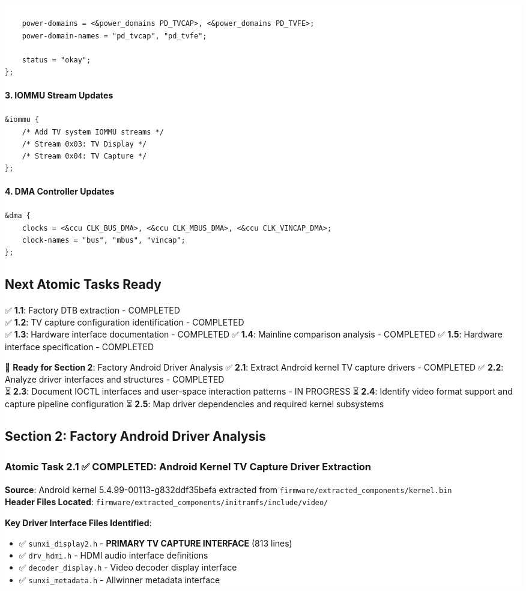 ```dts
    
    power-domains = <&power_domains PD_TVCAP>, <&power_domains PD_TVFE>;
    power-domain-names = "pd_tvcap", "pd_tvfe";
    
    status = "okay";
};
```

#### **3. IOMMU Stream Updates**
```dts
&iommu {
    /* Add TV system IOMMU streams */
    /* Stream 0x03: TV Display */
    /* Stream 0x04: TV Capture */
};
```

#### **4. DMA Controller Updates**
```dts
&dma {
    clocks = <&ccu CLK_BUS_DMA>, <&ccu CLK_MBUS_DMA>, <&ccu CLK_VINCAP_DMA>;
    clock-names = "bus", "mbus", "vincap";
};
```

## **Next Atomic Tasks Ready**

✅ **1.1**: Factory DTB extraction - COMPLETED  
✅ **1.2**: TV capture configuration identification - COMPLETED  
✅ **1.3**: Hardware interface documentation - COMPLETED
✅ **1.4**: Mainline comparison analysis - COMPLETED
✅ **1.5**: Hardware interface specification - COMPLETED

🎯 **Ready for Section 2**: Factory Android Driver Analysis
✅ **2.1**: Extract Android kernel TV capture drivers - COMPLETED
✅ **2.2**: Analyze driver interfaces and structures - COMPLETED  
⏳ **2.3**: Document IOCTL interfaces and user-space interaction patterns - IN PROGRESS
⏳ **2.4**: Identify video format support and capture pipeline configuration
⏳ **2.5**: Map driver dependencies and required kernel subsystems

## **Section 2: Factory Android Driver Analysis** 

### **Atomic Task 2.1 ✅ COMPLETED: Android Kernel TV Capture Driver Extraction**

**Source**: Android kernel 5.4.99-00113-g832ddf35befa extracted from `firmware/extracted_components/kernel.bin`  
**Header Files Located**: `firmware/extracted_components/initramfs/include/video/`

**Key Driver Interface Files Identified**:
- ✅ `sunxi_display2.h` - **PRIMARY TV CAPTURE INTERFACE** (813 lines)
- ✅ `drv_hdmi.h` - HDMI audio interface definitions  
- ✅ `decoder_display.h` - Video decoder display interface
- ✅ `sunxi_metadata.h` - Allwinner metadata interface
